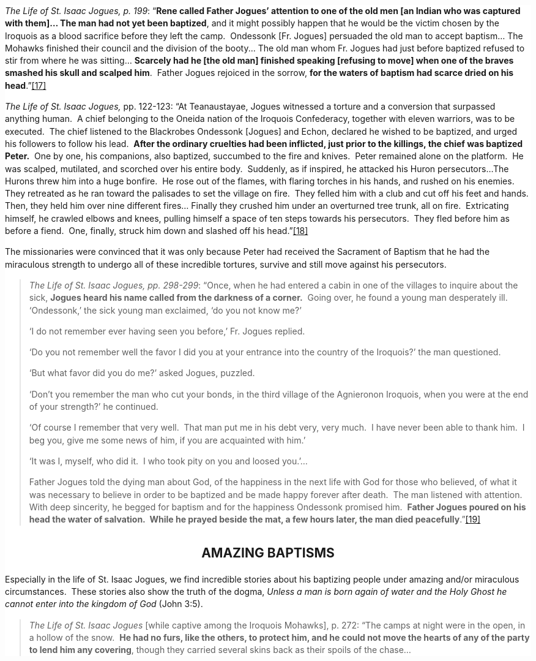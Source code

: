 <p><em>The Life of St. Isaac Jogues, p. 199</em>: “<strong>Rene called Father Jogues’ attention to one of the old men [an Indian who was captured with them]… The man had not yet been baptized</strong>, and it might possibly happen that he would be the victim chosen by the Iroquois as a blood sacrifice before they left the camp.&nbsp; Ondessonk [Fr. Jogues] persuaded the old man to accept baptism… The Mohawks finished their council and the division of the booty... The old man whom Fr. Jogues had just before baptized refused to stir from where he was sitting… <strong>Scarcely had he [the old man] finished speaking [refusing to move] when one of the braves smashed his skull and scalped him</strong>.&nbsp; Father Jogues rejoiced in the sorrow, <strong>for the waters of baptism had scarce dried on his head</strong>.”<a href="#_edn17" name="_ednref17">[17]</a></p>
<p><em>The Life of St. Isaac Jogues, </em>pp. 122-123: “At Teanaustayae, Jogues witnessed a torture and a conversion that surpassed anything human.&nbsp; A chief belonging to the Oneida nation of the Iroquois Confederacy, together with eleven warriors, was to be executed.&nbsp; The chief listened to the Blackrobes Ondessonk [Jogues] and Echon, declared he wished to be baptized, and urged his followers to follow his lead.&nbsp; <strong>After the ordinary cruelties had been inflicted, just prior to the killings, the chief was baptized Peter.</strong>&nbsp; One by one, his companions, also baptized, succumbed to the fire and knives.&nbsp; Peter remained alone on the platform.&nbsp; He was scalped, mutilated, and scorched over his entire body.&nbsp; Suddenly, as if inspired, he attacked his Huron persecutors…The Hurons threw him into a huge bonfire.&nbsp; He rose out of the flames, with flaring torches in his hands, and rushed on his enemies.&nbsp; They retreated as he ran toward the palisades to set the village on fire.&nbsp; They felled him with a club and cut off his feet and hands.&nbsp; Then, they held him over nine different fires… Finally they crushed him under an overturned tree trunk, all on fire.&nbsp; Extricating himself, he crawled elbows and knees, pulling himself a space of ten steps towards his persecutors.&nbsp; They fled before him as before a fiend.&nbsp; One, finally, struck him down and slashed off his head.”<a href="#_edn18" name="_ednref18">[18]</a></p>
</blockquote>
<p>The missionaries were convinced that it was only because Peter had received the Sacrament of Baptism that he had the miraculous strength to undergo all of these incredible tortures, survive and still move against his persecutors.</p>
<blockquote>
<p><em style="font-size: inherit;">The Life of St. Isaac Jogues, pp. 298-299</em><span style="font-size: inherit;">: “Once, when he had entered a cabin in one of the villages to inquire about the sick, </span><strong style="font-size: inherit;">Jogues heard his name called from the darkness of a corner.</strong><span style="font-size: inherit;">&nbsp; Going over, he found a young man desperately ill.&nbsp; ‘Ondessonk,’ the sick young man exclaimed, ‘do you not know me?’&nbsp;</span></p>
<p>‘I do not remember ever having seen you before,’ Fr. Jogues replied.</p>
<p>‘Do you not remember well the favor I did you at your entrance into the country of the Iroquois?’ the man questioned.&nbsp;</p>
<p>‘But what favor did you do me?’ asked Jogues, puzzled.</p>
<p>‘Don’t you remember the man who cut your bonds, in the third village of the Agnieronon Iroquois, when you were at the end of your strength?’ he continued.</p>
<p>‘Of course I remember that very well.&nbsp; That man put me in his debt very, very much.&nbsp; I have never been able to thank him.&nbsp; I beg you, give me some news of him, if you are acquainted with him.’</p>
<p>‘It was I, myself, who did it.&nbsp; I who took pity on you and loosed you.’…</p>
<p style="text-align: left;">Father Jogues told the dying man about God, of the happiness in the next life with God for those who believed, of what it was necessary to believe in order to be baptized and be made happy forever after death.&nbsp; The man listened with attention.&nbsp; With deep sincerity, he begged for baptism and for the happiness Ondessonk promised him.&nbsp; <strong>Father Jogues poured on his head the water of salvation.&nbsp; While he prayed beside the mat, a few hours later, the man died peacefully</strong>.”<a href="#_edn19" name="_ednref19">[19]</a><strong>&nbsp;</strong></p>
</blockquote>
<h2 style="text-align: center;"><strong><a id="4"></a>AMAZING BAPTISMS</strong></h2>
<p>Especially in the life of St. Isaac Jogues, we find incredible stories about his baptizing people under amazing and/or miraculous circumstances.&nbsp; These stories also show the truth of the dogma, <em>Unless a man is born again of water and the Holy Ghost he cannot enter into the kingdom of God</em> (John 3:5).</p>
<blockquote>
<p><em>The Life of St. Isaac Jogues </em>[while captive among the Iroquois Mohawks], p. 272: “The camps at night were in the open, in a hollow of the snow.&nbsp; <strong>He had no furs, like the others, to protect him, and he could not move the hearts of any of the party to lend him any covering</strong>, though they carried several skins back as their spoils of the chase…</p>